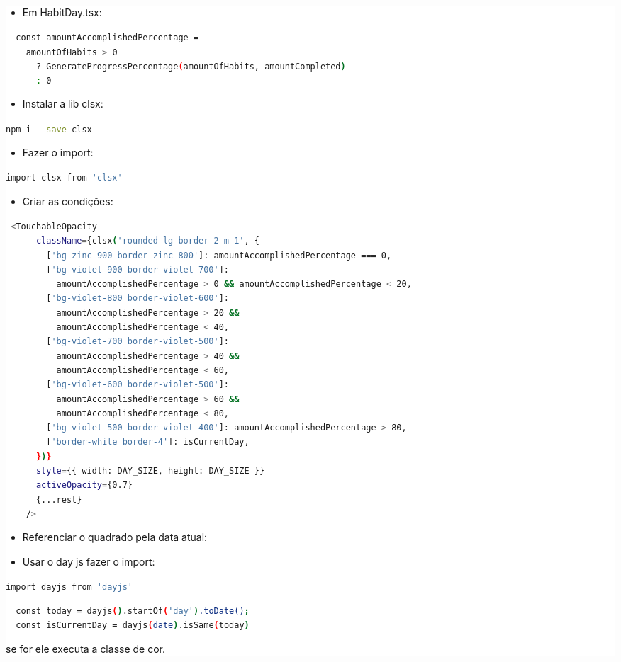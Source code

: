 - Em HabitDay.tsx:

```bash
  const amountAccomplishedPercentage =
    amountOfHabits > 0
      ? GenerateProgressPercentage(amountOfHabits, amountCompleted)
      : 0
```

- Instalar a lib clsx:

```bash
npm i --save clsx
```

- Fazer o import:

```bash
import clsx from 'clsx'
```

- Criar as condições:

```bash
 <TouchableOpacity
      className={clsx('rounded-lg border-2 m-1', {
        ['bg-zinc-900 border-zinc-800']: amountAccomplishedPercentage === 0,
        ['bg-violet-900 border-violet-700']:
          amountAccomplishedPercentage > 0 && amountAccomplishedPercentage < 20,
        ['bg-violet-800 border-violet-600']:
          amountAccomplishedPercentage > 20 &&
          amountAccomplishedPercentage < 40,
        ['bg-violet-700 border-violet-500']:
          amountAccomplishedPercentage > 40 &&
          amountAccomplishedPercentage < 60,
        ['bg-violet-600 border-violet-500']:
          amountAccomplishedPercentage > 60 &&
          amountAccomplishedPercentage < 80,
        ['bg-violet-500 border-violet-400']: amountAccomplishedPercentage > 80,
        ['border-white border-4']: isCurrentDay,
      })}
      style={{ width: DAY_SIZE, height: DAY_SIZE }}
      activeOpacity={0.7}
      {...rest}
    />
```

- Referenciar o quadrado pela data atual:

- Usar o day js fazer o import:

```bash
import dayjs from 'dayjs'
```

```bash
  const today = dayjs().startOf('day').toDate();
  const isCurrentDay = dayjs(date).isSame(today)
```
se for ele executa a classe de cor.
